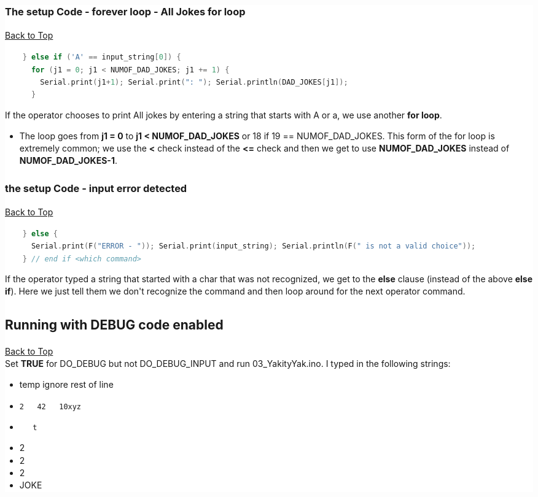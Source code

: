 ### The setup Code - forever loop - All Jokes for loop
[Back to Top](#notes "Back to Top")<br>
```C
    } else if ('A' == input_string[0]) {
      for (j1 = 0; j1 < NUMOF_DAD_JOKES; j1 += 1) {
        Serial.print(j1+1); Serial.print(": "); Serial.println(DAD_JOKES[j1]);
      }
```

If the operator chooses to print All jokes by entering a string that starts with A or a, we use another **for loop**.
- The loop goes from **j1 = 0** to **j1 < NUMOF_DAD_JOKES** or 18 if 19 == NUMOF_DAD_JOKES. This form of the for loop is extremely common; we use the **<** check instead of the **<=** check and then we get to use **NUMOF_DAD_JOKES** instead of **NUMOF_DAD_JOKES-1**.

### the setup Code - input error detected
[Back to Top](#notes "Back to Top")<br>
```C
    } else {
      Serial.print(F("ERROR - ")); Serial.print(input_string); Serial.println(F(" is not a valid choice"));
    } // end if <which command>
```

If the operator typed a string that started with a char that was not recognized, we get to the **else** clause (instead of the above **else if**). Here we just tell them we don't recognize the command and then loop around for the next operator command.

## Running with DEBUG code enabled
[Back to Top](#notes "Back to Top")<br>
Set **TRUE** for DO_DEBUG but not DO_DEBUG_INPUT and run 03_YakityYak.ino. I typed in the following strings:
- temp ignore rest of line
-     2   42   10xyz
-        t
- 2
- 2
- 2
- JOKE
